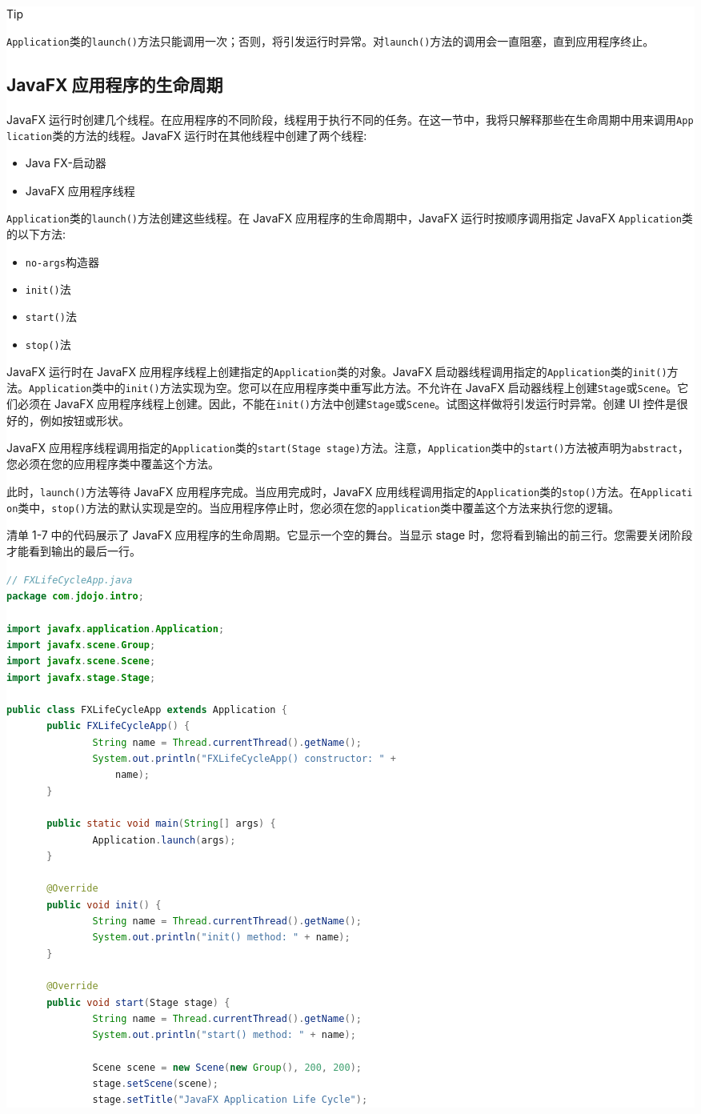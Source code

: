 Tip

`Application`类的`launch()`方法只能调用一次；否则，将引发运行时异常。对`launch()`方法的调用会一直阻塞，直到应用程序终止。

## JavaFX 应用程序的生命周期

JavaFX 运行时创建几个线程。在应用程序的不同阶段，线程用于执行不同的任务。在这一节中，我将只解释那些在生命周期中用来调用`Application`类的方法的线程。JavaFX 运行时在其他线程中创建了两个线程:

*   Java FX-启动器

*   JavaFX 应用程序线程

`Application`类的`launch()`方法创建这些线程。在 JavaFX 应用程序的生命周期中，JavaFX 运行时按顺序调用指定 JavaFX `Application`类的以下方法:

*   `no-args`构造器

*   `init()`法

*   `start()`法

*   `stop()`法

JavaFX 运行时在 JavaFX 应用程序线程上创建指定的`Application`类的对象。JavaFX 启动器线程调用指定的`Application`类的`init()`方法。`Application`类中的`init()`方法实现为空。您可以在应用程序类中重写此方法。不允许在 JavaFX 启动器线程上创建`Stage`或`Scene`。它们必须在 JavaFX 应用程序线程上创建。因此，不能在`init()`方法中创建`Stage`或`Scene`。试图这样做将引发运行时异常。创建 UI 控件是很好的，例如按钮或形状。

JavaFX 应用程序线程调用指定的`Application`类的`start(Stage stage)`方法。注意，`Application`类中的`start()`方法被声明为`abstract`，您必须在您的应用程序类中覆盖这个方法。

此时，`launch()`方法等待 JavaFX 应用程序完成。当应用完成时，JavaFX 应用线程调用指定的`Application`类的`stop()`方法。在`Application`类中，`stop()`方法的默认实现是空的。当应用程序停止时，您必须在您的`application`类中覆盖这个方法来执行您的逻辑。

清单 1-7 中的代码展示了 JavaFX 应用程序的生命周期。它显示一个空的舞台。当显示 stage 时，您将看到输出的前三行。您需要关闭阶段才能看到输出的最后一行。

```java
// FXLifeCycleApp.java
package com.jdojo.intro;

import javafx.application.Application;
import javafx.scene.Group;
import javafx.scene.Scene;
import javafx.stage.Stage;

public class FXLifeCycleApp extends Application {
       public FXLifeCycleApp() {
               String name = Thread.currentThread().getName();
               System.out.println("FXLifeCycleApp() constructor: " +
                   name);
       }

       public static void main(String[] args) {
               Application.launch(args);
       }

       @Override
       public void init() {
               String name = Thread.currentThread().getName();
               System.out.println("init() method: " + name);
       }

       @Override
       public void start(Stage stage) {
               String name = Thread.currentThread().getName();
               System.out.println("start() method: " + name);

               Scene scene = new Scene(new Group(), 200, 200);
               stage.setScene(scene);
               stage.setTitle("JavaFX Application Life Cycle");
```